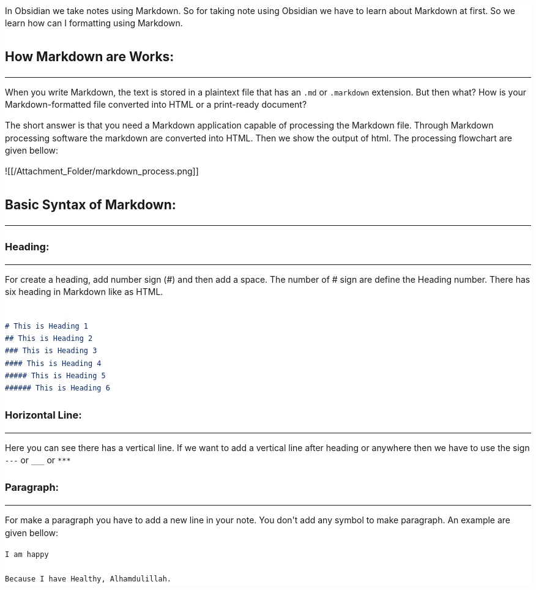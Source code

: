 In Obsidian we take notes using Markdown. So for taking note using Obsidian we have to learn about Markdown at first. So we learn how can I formatting using Markdown.


## How Markdown are Works:
---
When you write Markdown, the text is stored in a plaintext file that has an `.md` or `.markdown` extension. But then what? How is your Markdown-formatted file converted into HTML or a print-ready document?

The short answer is that you need a Markdown application capable of processing the Markdown file. Through Markdown processing software the markdown are converted into HTML. Then we show the output of html. The processing flowchart are given bellow:

![[/Attachment_Folder/markdown_process.png]]


## Basic Syntax of Markdown:
---
### Heading:
---
For create a heading, add number sign (#) and then add a space. The number of # sign are define the Heading number. There has six heading in Markdown like as HTML.
```md

# This is Heading 1
## This is Heading 2
### This is Heading 3
#### This is Heading 4
##### This is Heading 5
###### This is Heading 6
```



### Horizontal Line:
---
Here you can see there has a vertical line. If we want to add a vertical line after heading or anywhere then we have to use the sign `---` or `___` or `***`

### Paragraph:
---
For make a paragraph you have to add a new line in your note. You don't add any symbol to make paragraph. An example are given bellow:

```
I am happy 

Because I have Healthy, Alhamdulillah.
```

